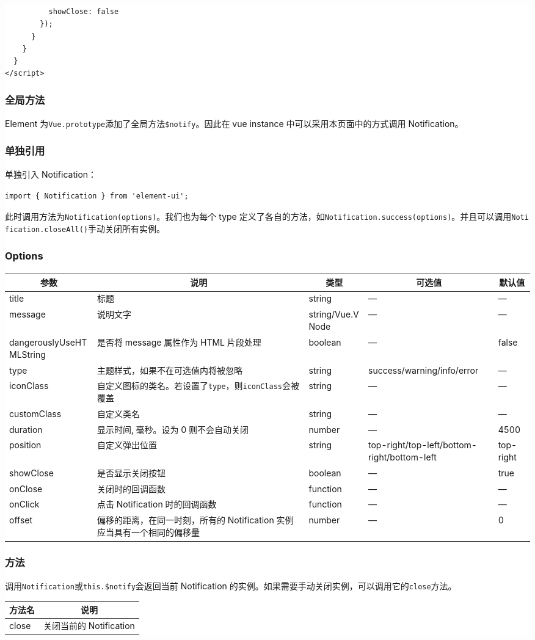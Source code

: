 ```
          showClose: false
        });
      }
    }
  }
</script>

```




### 全局方法<a name="quan-ju-fang-fa"></a>


Element 为`Vue.prototype`添加了全局方法`$notify`。因此在 vue instance 中可以采用本页面中的方式调用 Notification。


### 单独引用<a name="dan-du-yin-yong"></a>


单独引入 Notification：


```
import { Notification } from 'element-ui';

```


此时调用方法为`Notification(options)`。我们也为每个 type 定义了各自的方法，如`Notification.success(options)`。并且可以调用`Notification.closeAll()`手动关闭所有实例。


### Options<a name="options"></a>
参数 | 说明 | 类型 | 可选值 | 默认值 
 ---  |  ---  |  ---  |  ---  |  ---  | 
title | 标题 | string | — | — 
message | 说明文字 | string/Vue.VNode | — | — 
dangerouslyUseHTMLString | 是否将 message 属性作为 HTML 片段处理 | boolean | — | false 
type | 主题样式，如果不在可选值内将被忽略 | string | success/warning/info/error | — 
iconClass | 自定义图标的类名。若设置了`type`，则`iconClass`会被覆盖 | string | — | — 
customClass | 自定义类名 | string | — | — 
duration | 显示时间, 毫秒。设为 0 则不会自动关闭 | number | — | 4500 
position | 自定义弹出位置 | string | top-right/top-left/bottom-right/bottom-left | top-right 
showClose | 是否显示关闭按钮 | boolean | — | true 
onClose | 关闭时的回调函数 | function | — | — 
onClick | 点击 Notification 时的回调函数 | function | — | — 
offset | 偏移的距离，在同一时刻，所有的 Notification 实例应当具有一个相同的偏移量 | number | — | 0 


### 方法<a name="fang-fa"></a>


调用`Notification`或`this.$notify`会返回当前 Notification 的实例。如果需要手动关闭实例，可以调用它的`close`方法。

方法名 | 说明 
 ---  |  ---  | 
close | 关闭当前的 Notification 

